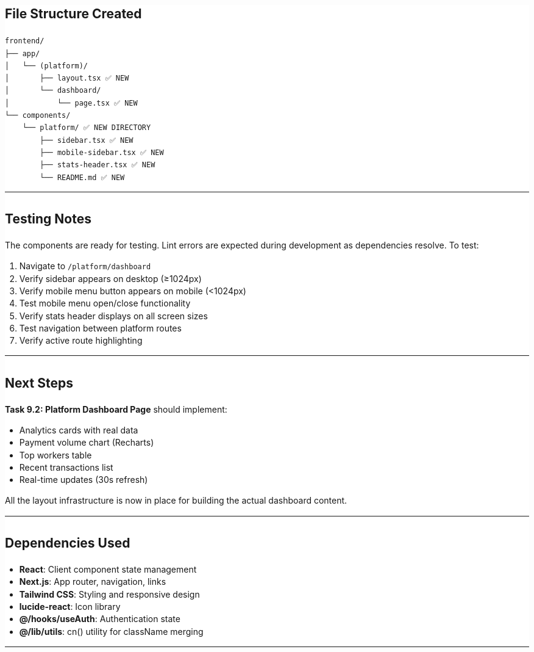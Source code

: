 ## File Structure Created

```
frontend/
├── app/
│   └── (platform)/
│       ├── layout.tsx ✅ NEW
│       └── dashboard/
│           └── page.tsx ✅ NEW
└── components/
    └── platform/ ✅ NEW DIRECTORY
        ├── sidebar.tsx ✅ NEW
        ├── mobile-sidebar.tsx ✅ NEW
        ├── stats-header.tsx ✅ NEW
        └── README.md ✅ NEW
```

---

## Testing Notes

The components are ready for testing. Lint errors are expected during development as dependencies resolve. To test:

1. Navigate to `/platform/dashboard`
2. Verify sidebar appears on desktop (≥1024px)
3. Verify mobile menu button appears on mobile (<1024px)
4. Test mobile menu open/close functionality
5. Verify stats header displays on all screen sizes
6. Test navigation between platform routes
7. Verify active route highlighting

---

## Next Steps

**Task 9.2: Platform Dashboard Page** should implement:
- Analytics cards with real data
- Payment volume chart (Recharts)
- Top workers table
- Recent transactions list
- Real-time updates (30s refresh)

All the layout infrastructure is now in place for building the actual dashboard content.

---

## Dependencies Used

- **React**: Client component state management
- **Next.js**: App router, navigation, links
- **Tailwind CSS**: Styling and responsive design
- **lucide-react**: Icon library
- **@/hooks/useAuth**: Authentication state
- **@/lib/utils**: cn() utility for className merging

---